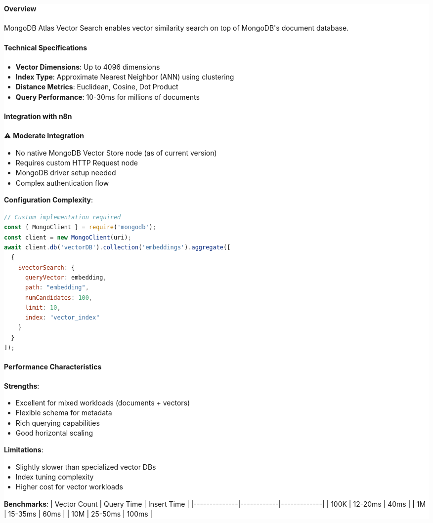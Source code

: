 #### Overview
MongoDB Atlas Vector Search enables vector similarity search on top of MongoDB's document database.

#### Technical Specifications
- **Vector Dimensions**: Up to 4096 dimensions
- **Index Type**: Approximate Nearest Neighbor (ANN) using clustering
- **Distance Metrics**: Euclidean, Cosine, Dot Product
- **Query Performance**: 10-30ms for millions of documents

#### Integration with n8n
⚠️ **Moderate Integration**
- No native MongoDB Vector Store node (as of current version)
- Requires custom HTTP Request node
- MongoDB driver setup needed
- Complex authentication flow

**Configuration Complexity**:
```javascript
// Custom implementation required
const { MongoClient } = require('mongodb');
const client = new MongoClient(uri);
await client.db('vectorDB').collection('embeddings').aggregate([
  {
    $vectorSearch: {
      queryVector: embedding,
      path: "embedding",
      numCandidates: 100,
      limit: 10,
      index: "vector_index"
    }
  }
]);
```

#### Performance Characteristics

**Strengths**:
- Excellent for mixed workloads (documents + vectors)
- Flexible schema for metadata
- Rich querying capabilities
- Good horizontal scaling

**Limitations**:
- Slightly slower than specialized vector DBs
- Index tuning complexity
- Higher cost for vector workloads

**Benchmarks**:
| Vector Count | Query Time | Insert Time |
|--------------|------------|-------------|
| 100K | 12-20ms | 40ms |
| 1M | 15-35ms | 60ms |
| 10M | 25-50ms | 100ms |
